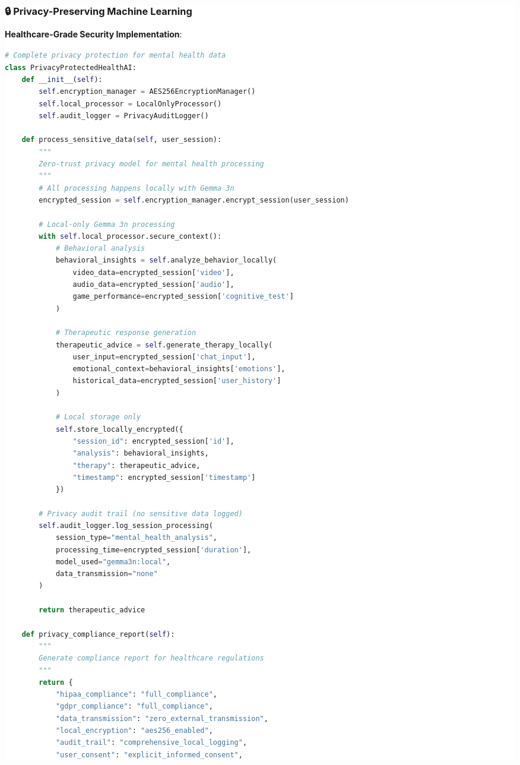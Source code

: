 ### 🔒 Privacy-Preserving Machine Learning

**Healthcare-Grade Security Implementation**:

```python
# Complete privacy protection for mental health data
class PrivacyProtectedHealthAI:
    def __init__(self):
        self.encryption_manager = AES256EncryptionManager()
        self.local_processor = LocalOnlyProcessor()
        self.audit_logger = PrivacyAuditLogger()
        
    def process_sensitive_data(self, user_session):
        """
        Zero-trust privacy model for mental health processing
        """
        # All processing happens locally with Gemma 3n
        encrypted_session = self.encryption_manager.encrypt_session(user_session)
        
        # Local-only Gemma 3n processing
        with self.local_processor.secure_context():
            # Behavioral analysis
            behavioral_insights = self.analyze_behavior_locally(
                video_data=encrypted_session['video'],
                audio_data=encrypted_session['audio'],
                game_performance=encrypted_session['cognitive_test']
            )
            
            # Therapeutic response generation
            therapeutic_advice = self.generate_therapy_locally(
                user_input=encrypted_session['chat_input'],
                emotional_context=behavioral_insights['emotions'],
                historical_data=encrypted_session['user_history']
            )
            
            # Local storage only
            self.store_locally_encrypted({
                "session_id": encrypted_session['id'],
                "analysis": behavioral_insights,
                "therapy": therapeutic_advice,
                "timestamp": encrypted_session['timestamp']
            })
        
        # Privacy audit trail (no sensitive data logged)
        self.audit_logger.log_session_processing(
            session_type="mental_health_analysis",
            processing_time=encrypted_session['duration'],
            model_used="gemma3n:local",
            data_transmission="none"
        )
        
        return therapeutic_advice
    
    def privacy_compliance_report(self):
        """
        Generate compliance report for healthcare regulations
        """
        return {
            "hipaa_compliance": "full_compliance",
            "gdpr_compliance": "full_compliance",
            "data_transmission": "zero_external_transmission",
            "local_encryption": "aes256_enabled",
            "audit_trail": "comprehensive_local_logging",
            "user_consent": "explicit_informed_consent",
```